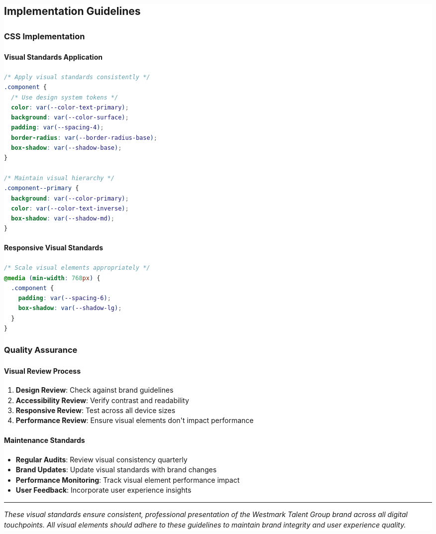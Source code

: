 ## Implementation Guidelines

### CSS Implementation

#### Visual Standards Application
```css
/* Apply visual standards consistently */
.component {
  /* Use design system tokens */
  color: var(--color-text-primary);
  background: var(--color-surface);
  padding: var(--spacing-4);
  border-radius: var(--border-radius-base);
  box-shadow: var(--shadow-base);
}

/* Maintain visual hierarchy */
.component--primary {
  background: var(--color-primary);
  color: var(--color-text-inverse);
  box-shadow: var(--shadow-md);
}
```

#### Responsive Visual Standards
```css
/* Scale visual elements appropriately */
@media (min-width: 768px) {
  .component {
    padding: var(--spacing-6);
    box-shadow: var(--shadow-lg);
  }
}
```

### Quality Assurance

#### Visual Review Process
1. **Design Review**: Check against brand guidelines
2. **Accessibility Review**: Verify contrast and readability
3. **Responsive Review**: Test across all device sizes
4. **Performance Review**: Ensure visual elements don't impact performance

#### Maintenance Standards
- **Regular Audits**: Review visual consistency quarterly
- **Brand Updates**: Update visual standards with brand changes
- **Performance Monitoring**: Track visual element performance impact
- **User Feedback**: Incorporate user experience insights

---

*These visual standards ensure consistent, professional presentation of the Westmark Talent Group brand across all digital touchpoints. All visual elements should adhere to these guidelines to maintain brand integrity and user experience quality.*
